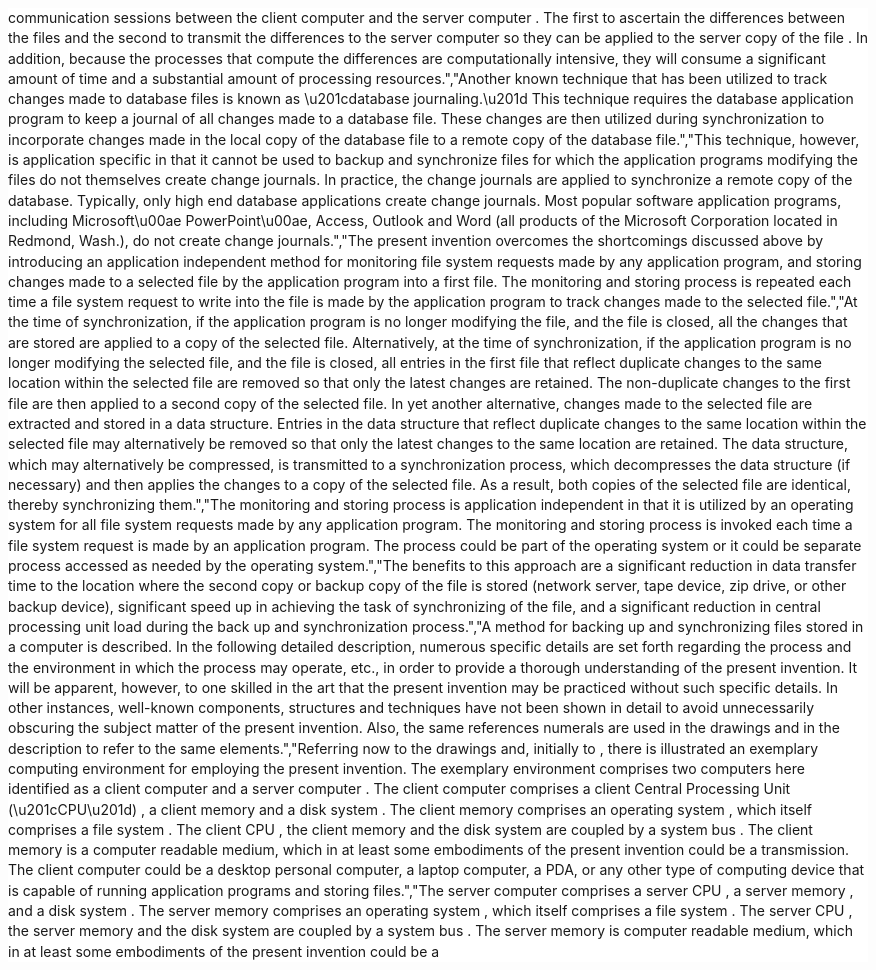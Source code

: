 communication sessions between the client computer  and the server computer . The first to ascertain the differences between the files and the second to transmit the differences to the server computer  so they can be applied to the server copy of the file . In addition, because the processes that compute the differences are computationally intensive, they will consume a significant amount of time and a substantial amount of processing resources.","Another known technique that has been utilized to track changes made to database files is known as \u201cdatabase journaling.\u201d This technique requires the database application program to keep a journal of all changes made to a database file. These changes are then utilized during synchronization to incorporate changes made in the local copy of the database file to a remote copy of the database file.","This technique, however, is application specific in that it cannot be used to backup and synchronize files for which the application programs modifying the files do not themselves create change journals. In practice, the change journals are applied to synchronize a remote copy of the database. Typically, only high end database applications create change journals. Most popular software application programs, including Microsoft\u00ae PowerPoint\u00ae, Access, Outlook and Word (all products of the Microsoft Corporation located in Redmond, Wash.), do not create change journals.","The present invention overcomes the shortcomings discussed above by introducing an application independent method for monitoring file system requests made by any application program, and storing changes made to a selected file by the application program into a first file. The monitoring and storing process is repeated each time a file system request to write into the file is made by the application program to track changes made to the selected file.","At the time of synchronization, if the application program is no longer modifying the file, and the file is closed, all the changes that are stored are applied to a copy of the selected file. Alternatively, at the time of synchronization, if the application program is no longer modifying the selected file, and the file is closed, all entries in the first file that reflect duplicate changes to the same location within the selected file are removed so that only the latest changes are retained. The non-duplicate changes to the first file are then applied to a second copy of the selected file. In yet another alternative, changes made to the selected file are extracted and stored in a data structure. Entries in the data structure that reflect duplicate changes to the same location within the selected file may alternatively be removed so that only the latest changes to the same location are retained. The data structure, which may alternatively be compressed, is transmitted to a synchronization process, which decompresses the data structure (if necessary) and then applies the changes to a copy of the selected file. As a result, both copies of the selected file are identical, thereby synchronizing them.","The monitoring and storing process is application independent in that it is utilized by an operating system for all file system requests made by any application program. The monitoring and storing process is invoked each time a file system request is made by an application program. The process could be part of the operating system or it could be separate process accessed as needed by the operating system.","The benefits to this approach are a significant reduction in data transfer time to the location where the second copy or backup copy of the file is stored (network server, tape device, zip drive, or other backup device), significant speed up in achieving the task of synchronizing of the file, and a significant reduction in central processing unit load during the back up and synchronization process.","A method for backing up and synchronizing files stored in a computer is described. In the following detailed description, numerous specific details are set forth regarding the process and the environment in which the process may operate, etc., in order to provide a thorough understanding of the present invention. It will be apparent, however, to one skilled in the art that the present invention may be practiced without such specific details. In other instances, well-known components, structures and techniques have not been shown in detail to avoid unnecessarily obscuring the subject matter of the present invention. Also, the same references numerals are used in the drawings and in the description to refer to the same elements.","Referring now to the drawings and, initially to , there is illustrated an exemplary computing environment for employing the present invention. The exemplary environment comprises two computers here identified as a client computer  and a server computer . The client computer  comprises a client Central Processing Unit (\u201cCPU\u201d) , a client memory  and a disk system . The client memory comprises an operating system , which itself comprises a file system . The client CPU , the client memory  and the disk system  are coupled by a system bus . The client memory  is a computer readable medium, which in at least some embodiments of the present invention could be a transmission. The client computer  could be a desktop personal computer, a laptop computer, a PDA, or any other type of computing device that is capable of running application programs and storing files.","The server computer  comprises a server CPU , a server memory , and a disk system . The server memory  comprises an operating system , which itself comprises a file system . The server CPU , the server memory  and the disk system  are coupled by a system bus . The server memory  is computer readable medium, which in at least some embodiments of the present invention could be a